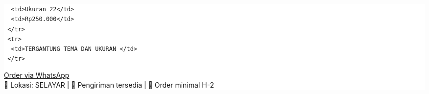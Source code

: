       <td>Ukuran 22</td>
      <td>Rp250.000</td> 
     </tr>
     <tr>
      <td>TERGANTUNG TEMA DAN UKURAN </td>
     </tr>
  </table>
</section>

<section class="order">
  <a href="https://wa.me/6282347728443?text=Halo%20saya%20ingin%20pesan%20kue%20ulang%20tahun%20🎂" target="_blank">
    Order via WhatsApp
  </a>
</section>

<footer>
  📍 Lokasi: SELAYAR | 🚚 Pengiriman tersedia | 📅 Order minimal H-2
</footer>

</body>
</html>
